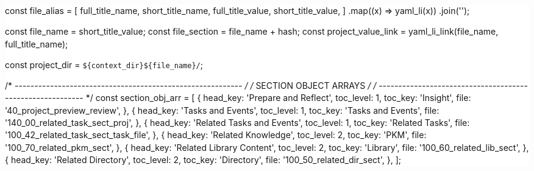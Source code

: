 const file_alias = [
  full_title_name,
  short_title_name,
  full_title_value,
  short_title_value,
]
  .map((x) => yaml_li(x))
  .join('');

const file_name = short_title_value;
const file_section = file_name + hash;
const project_value_link = yaml_li_link(file_name, full_title_name);

const project_dir = `${context_dir}${file_name}/`;

/* ---------------------------------------------------------- */
/*                    SECTION OBJECT ARRAYS                   */
/* ---------------------------------------------------------- */
const section_obj_arr = [
  {
    head_key: 'Prepare and Reflect',
    toc_level: 1,
    toc_key: 'Insight',
    file: '40_project_preview_review',
  },
  {
    head_key: 'Tasks and Events',
    toc_level: 1,
    toc_key: 'Tasks and Events',
    file: '140_00_related_task_sect_proj',
  },
  {
    head_key: 'Related Tasks and Events',
    toc_level: 1,
    toc_key: 'Related Tasks',
    file: '100_42_related_task_sect_task_file',
  },
  {
    head_key: 'Related Knowledge',
    toc_level: 2,
    toc_key: 'PKM',
    file: '100_70_related_pkm_sect',
  },
  {
    head_key: 'Related Library Content',
    toc_level: 2,
    toc_key: 'Library',
    file: '100_60_related_lib_sect',
  },
  {
    head_key: 'Related Directory',
    toc_level: 2,
    toc_key: 'Directory',
    file: '100_50_related_dir_sect',
  },
];
